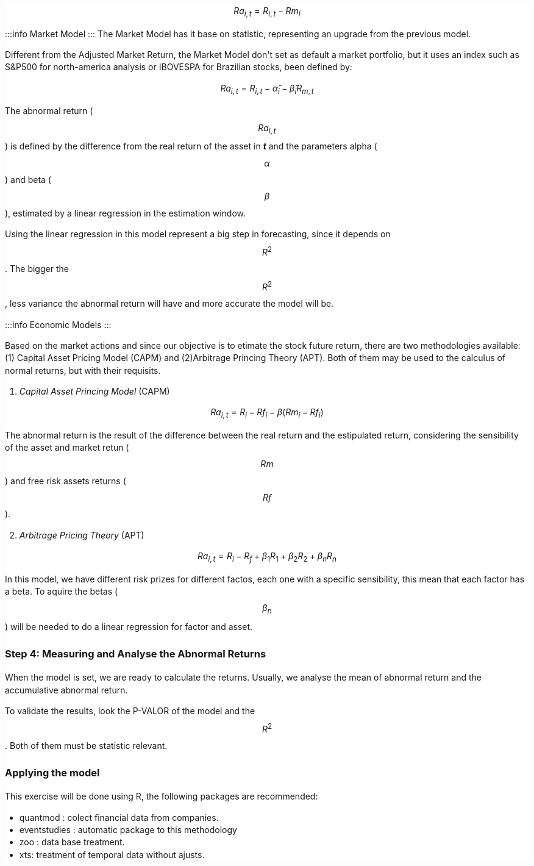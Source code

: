 $$Ra_{i,t}=R_{i,t} -  Rm_i$$

:::info
Market Model
:::
The Market Model has it base on statistic, representing an upgrade from the previous model.

Different from the Adjusted Market Return, the Market Model don't set as default a market portfolio, but it uses an index such as S&P500 for north-america analysis or IBOVESPA for Brazilian stocks, been defined by:

$$Ra_{i,t}=R_{i,t} - \widehat \alpha_i - \widehat \beta_iR_{m,t}$$ 

The abnormal return ($$Ra_{i,t}$$) is defined by the difference from the real return of the asset in ***t*** and the parameters alpha ($$\alpha$$) and beta ($$\beta$$), estimated by a linear regression in the estimation window.

Using the linear regression in this model represent a big step in forecasting, since it depends on $$R^2$$. The bigger the $$R^2$$, less variance the abnormal return will have and more accurate the model will be.

:::info
Economic Models
:::

Based on the market actions and since our objective is to etimate the stock future return, there are two methodologies available: (1) Capital Asset Pricing Model (CAPM) and (2)Arbitrage Princing Theory (APT). Both of them may be used to the calculus of normal returns, but with their requisits.

1. *Capital Asset Princing Model* (CAPM)

$$Ra_{i,t} = R_i - Rf_i - \beta (Rm_i - Rf_i)$$

The abnormal return is the result of the difference between the real return and the estipulated return, considering the sensibility of the asset and market retun ($$Rm$$) and free risk assets returns ($$Rf$$).

2. *Arbitrage Pricing Theory* (APT)

$$Ra_{i,t} = R_i - R_f + \beta_1 R_1 + \beta_2 R_2 + \beta_n R_n$$

In this model, we have different risk prizes for different factos, each one with a specific sensibility, this mean that each factor has a beta. To aquire the betas ($$\beta_n$$) will be needed to do a linear regression for factor and asset.

### Step 4: Measuring and Analyse the Abnormal Returns

When the model is set, we are ready to calculate the returns. Usually, we analyse the mean of abnormal return and the accumulative abnormal return.

To validate the results, look the P-VALOR of the model and the $$R^2$$. Both of them must be statistic relevant.

### Applying the model

This exercise will be done using R, the following packages are recommended:
* quantmod : colect financial data from companies.
* eventstudies : automatic package to this methodology
* zoo : data base treatment.
* xts: treatment of temporal data without ajusts.
